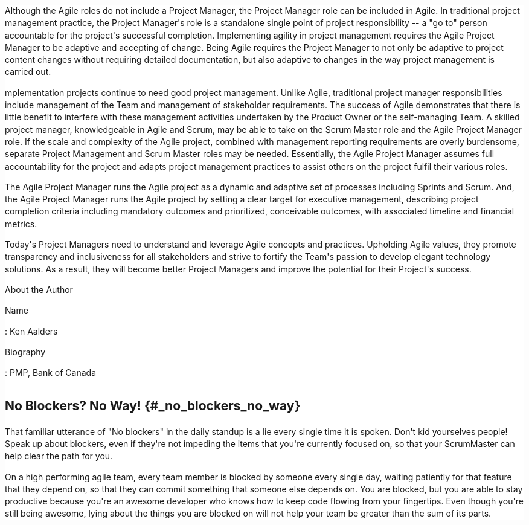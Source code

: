 Although the Agile roles do not include a Project Manager, the Project Manager
role can be included in Agile. In traditional project management practice, the
Project Manager's role is a standalone single point of project responsibility --
a "go to" person accountable for the project's successful completion.
Implementing agility in project management requires the Agile Project Manager to
be adaptive and accepting of change. Being Agile requires the Project Manager to
not only be adaptive to project content changes without requiring detailed
documentation, but also adaptive to changes in the way project management is
carried out.

mplementation projects continue to need good project management. Unlike Agile,
traditional project manager responsibilities include management of the Team and
management of stakeholder requirements. The success of Agile demonstrates that
there is little benefit to interfere with these management activities undertaken
by the Product Owner or the self-managing Team. A skilled project manager,
knowledgeable in Agile and Scrum, may be able to take on the Scrum Master role
and the Agile Project Manager role. If the scale and complexity of the Agile
project, combined with management reporting requirements are overly burdensome,
separate Project Management and Scrum Master roles may be needed. Essentially,
the Agile Project Manager assumes full accountability for the project and adapts
project management practices to assist others on the project fulfil their
various roles.

The Agile Project Manager runs the Agile project as a dynamic and adaptive set
of processes including Sprints and Scrum. And, the Agile Project Manager runs
the Agile project by setting a clear target for executive management, describing
project completion criteria including mandatory outcomes and prioritized,
conceivable outcomes, with associated timeline and financial metrics.

Today's Project Managers need to understand and leverage Agile concepts and
practices. Upholding Agile values, they promote transparency and inclusiveness
for all stakeholders and strive to fortify the Team's passion to develop elegant
technology solutions. As a result, they will become better Project Managers and
improve the potential for their Project's success.

About the Author

Name

: Ken Aalders

Biography

: PMP, Bank of Canada

## No Blockers? No Way! {#\_no_blockers_no_way}

That familiar utterance of \"No blockers\" in the daily standup is a lie every
single time it is spoken. Don't kid yourselves people! Speak up about blockers,
even if they're not impeding the items that you're currently focused on, so that
your ScrumMaster can help clear the path for you.

On a high performing agile team, every team member is blocked by someone every
single day, waiting patiently for that feature that they depend on, so that they
can commit something that someone else depends on. You are blocked, but you are
able to stay productive because you're an awesome developer who knows how to
keep code flowing from your fingertips. Even though you're still being awesome,
lying about the things you are blocked on will not help your team be greater
than the sum of its parts.
